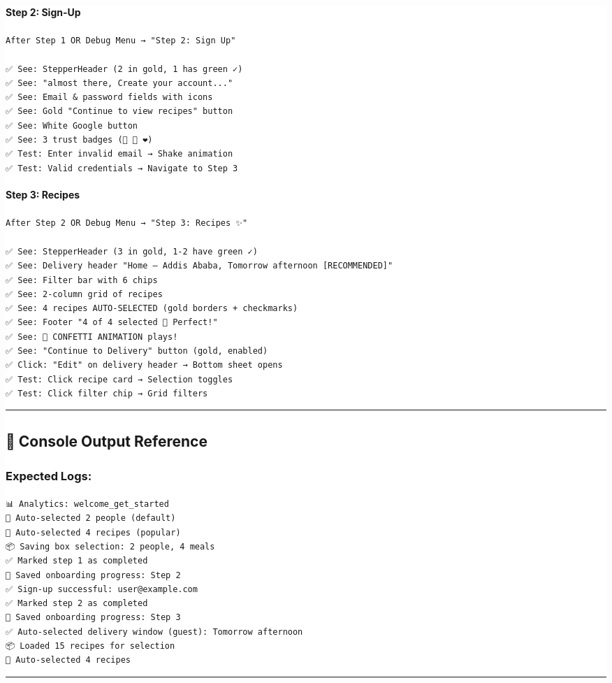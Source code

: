 #### **Step 2: Sign-Up**
```
After Step 1 OR Debug Menu → "Step 2: Sign Up"

✅ See: StepperHeader (2 in gold, 1 has green ✓)
✅ See: "almost there, Create your account..."
✅ See: Email & password fields with icons
✅ See: Gold "Continue to view recipes" button
✅ See: White Google button
✅ See: 3 trust badges (🧾 🚚 ❤️)
✅ Test: Enter invalid email → Shake animation
✅ Test: Valid credentials → Navigate to Step 3
```

#### **Step 3: Recipes**
```
After Step 2 OR Debug Menu → "Step 3: Recipes ✨"

✅ See: StepperHeader (3 in gold, 1-2 have green ✓)
✅ See: Delivery header "Home – Addis Ababa, Tomorrow afternoon [RECOMMENDED]"
✅ See: Filter bar with 6 chips
✅ See: 2-column grid of recipes
✅ See: 4 recipes AUTO-SELECTED (gold borders + checkmarks)
✅ See: Footer "4 of 4 selected 🎉 Perfect!"
✅ See: 🎊 CONFETTI ANIMATION plays!
✅ See: "Continue to Delivery" button (gold, enabled)
✅ Click: "Edit" on delivery header → Bottom sheet opens
✅ Test: Click recipe card → Selection toggles
✅ Test: Click filter chip → Grid filters
```

---

## 📱 **Console Output Reference**

### **Expected Logs:**

```
📊 Analytics: welcome_get_started
🎯 Auto-selected 2 people (default)
🎯 Auto-selected 4 recipes (popular)
📦 Saving box selection: 2 people, 4 meals
✅ Marked step 1 as completed
💾 Saved onboarding progress: Step 2
✅ Sign-up successful: user@example.com
✅ Marked step 2 as completed
💾 Saved onboarding progress: Step 3
✅ Auto-selected delivery window (guest): Tomorrow afternoon
📦 Loaded 15 recipes for selection
🤖 Auto-selected 4 recipes
```

---